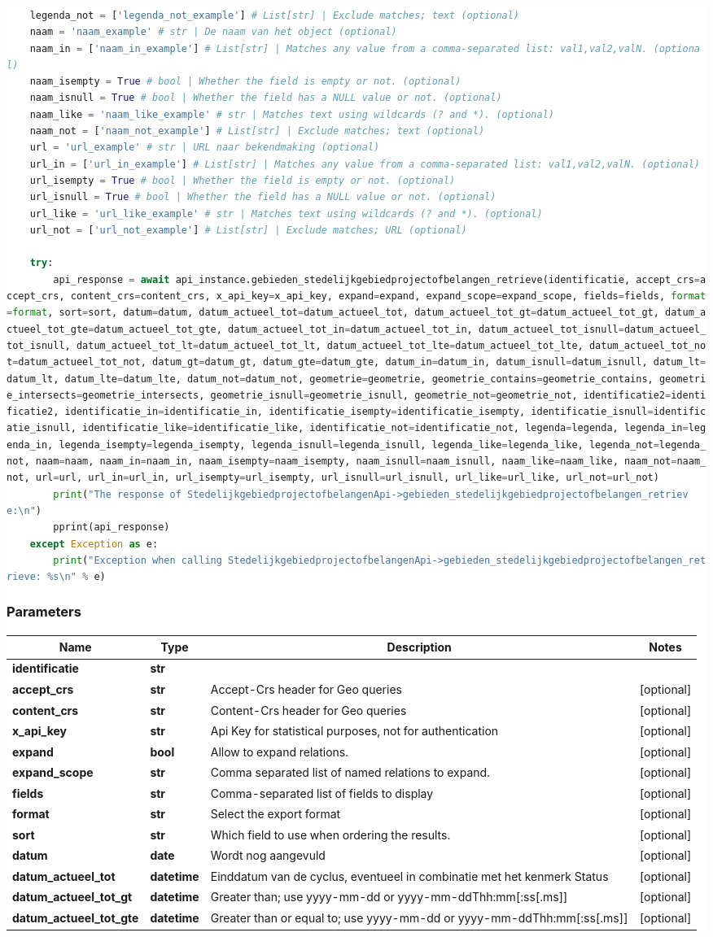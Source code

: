 ```python
    legenda_not = ['legenda_not_example'] # List[str] | Exclude matches; text (optional)
    naam = 'naam_example' # str | De naam van het object (optional)
    naam_in = ['naam_in_example'] # List[str] | Matches any value from a comma-separated list: val1,val2,valN. (optional)
    naam_isempty = True # bool | Whether the field is empty or not. (optional)
    naam_isnull = True # bool | Whether the field has a NULL value or not. (optional)
    naam_like = 'naam_like_example' # str | Matches text using wildcards (? and *). (optional)
    naam_not = ['naam_not_example'] # List[str] | Exclude matches; text (optional)
    url = 'url_example' # str | URL naar bekendmaking (optional)
    url_in = ['url_in_example'] # List[str] | Matches any value from a comma-separated list: val1,val2,valN. (optional)
    url_isempty = True # bool | Whether the field is empty or not. (optional)
    url_isnull = True # bool | Whether the field has a NULL value or not. (optional)
    url_like = 'url_like_example' # str | Matches text using wildcards (? and *). (optional)
    url_not = ['url_not_example'] # List[str] | Exclude matches; URL (optional)

    try:
        api_response = await api_instance.gebieden_stedelijkgebiedprojectofbelangen_retrieve(identificatie, accept_crs=accept_crs, content_crs=content_crs, x_api_key=x_api_key, expand=expand, expand_scope=expand_scope, fields=fields, format=format, sort=sort, datum=datum, datum_actueel_tot=datum_actueel_tot, datum_actueel_tot_gt=datum_actueel_tot_gt, datum_actueel_tot_gte=datum_actueel_tot_gte, datum_actueel_tot_in=datum_actueel_tot_in, datum_actueel_tot_isnull=datum_actueel_tot_isnull, datum_actueel_tot_lt=datum_actueel_tot_lt, datum_actueel_tot_lte=datum_actueel_tot_lte, datum_actueel_tot_not=datum_actueel_tot_not, datum_gt=datum_gt, datum_gte=datum_gte, datum_in=datum_in, datum_isnull=datum_isnull, datum_lt=datum_lt, datum_lte=datum_lte, datum_not=datum_not, geometrie=geometrie, geometrie_contains=geometrie_contains, geometrie_intersects=geometrie_intersects, geometrie_isnull=geometrie_isnull, geometrie_not=geometrie_not, identificatie2=identificatie2, identificatie_in=identificatie_in, identificatie_isempty=identificatie_isempty, identificatie_isnull=identificatie_isnull, identificatie_like=identificatie_like, identificatie_not=identificatie_not, legenda=legenda, legenda_in=legenda_in, legenda_isempty=legenda_isempty, legenda_isnull=legenda_isnull, legenda_like=legenda_like, legenda_not=legenda_not, naam=naam, naam_in=naam_in, naam_isempty=naam_isempty, naam_isnull=naam_isnull, naam_like=naam_like, naam_not=naam_not, url=url, url_in=url_in, url_isempty=url_isempty, url_isnull=url_isnull, url_like=url_like, url_not=url_not)
        print("The response of StedelijkgebiedprojectofbelangenApi->gebieden_stedelijkgebiedprojectofbelangen_retrieve:\n")
        pprint(api_response)
    except Exception as e:
        print("Exception when calling StedelijkgebiedprojectofbelangenApi->gebieden_stedelijkgebiedprojectofbelangen_retrieve: %s\n" % e)
```



### Parameters


Name | Type | Description  | Notes
------------- | ------------- | ------------- | -------------
 **identificatie** | **str**|  | 
 **accept_crs** | **str**| Accept-Crs header for Geo queries | [optional] 
 **content_crs** | **str**| Content-Crs header for Geo queries | [optional] 
 **x_api_key** | **str**| Api Key for statistical purposes, not for authentication | [optional] 
 **expand** | **bool**| Allow to expand relations. | [optional] 
 **expand_scope** | **str**| Comma separated list of named relations to expand. | [optional] 
 **fields** | **str**| Comma-separated list of fields to display | [optional] 
 **format** | **str**| Select the export format | [optional] 
 **sort** | **str**| Which field to use when ordering the results. | [optional] 
 **datum** | **date**| Wordt nog aangevuld | [optional] 
 **datum_actueel_tot** | **datetime**| Einddatum van de cyclus, eventueel in combinatie met het kenmerk Status | [optional] 
 **datum_actueel_tot_gt** | **datetime**| Greater than; use yyyy-mm-dd or yyyy-mm-ddThh:mm[:ss[.ms]] | [optional] 
 **datum_actueel_tot_gte** | **datetime**| Greater than or equal to; use yyyy-mm-dd or yyyy-mm-ddThh:mm[:ss[.ms]] | [optional] 